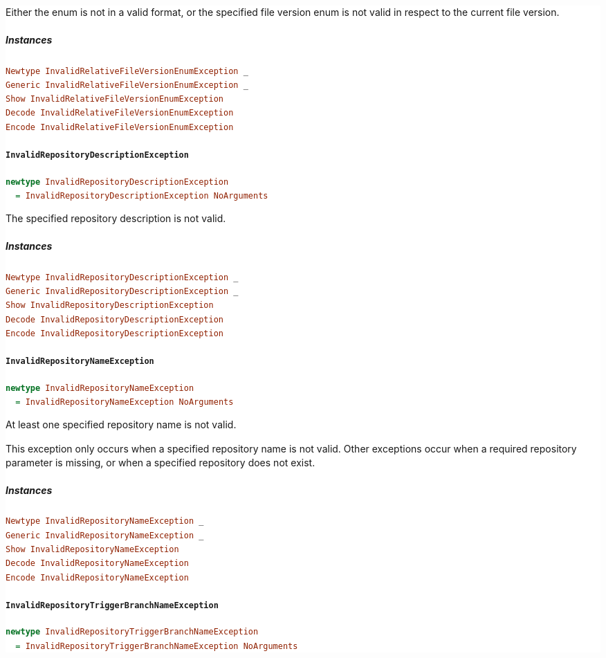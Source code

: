 <p>Either the enum is not in a valid format, or the specified file version enum is not valid in respect to the current file version.</p>

##### Instances
``` purescript
Newtype InvalidRelativeFileVersionEnumException _
Generic InvalidRelativeFileVersionEnumException _
Show InvalidRelativeFileVersionEnumException
Decode InvalidRelativeFileVersionEnumException
Encode InvalidRelativeFileVersionEnumException
```

#### `InvalidRepositoryDescriptionException`

``` purescript
newtype InvalidRepositoryDescriptionException
  = InvalidRepositoryDescriptionException NoArguments
```

<p>The specified repository description is not valid.</p>

##### Instances
``` purescript
Newtype InvalidRepositoryDescriptionException _
Generic InvalidRepositoryDescriptionException _
Show InvalidRepositoryDescriptionException
Decode InvalidRepositoryDescriptionException
Encode InvalidRepositoryDescriptionException
```

#### `InvalidRepositoryNameException`

``` purescript
newtype InvalidRepositoryNameException
  = InvalidRepositoryNameException NoArguments
```

<p>At least one specified repository name is not valid.</p> <note> <p>This exception only occurs when a specified repository name is not valid. Other exceptions occur when a required repository parameter is missing, or when a specified repository does not exist.</p> </note>

##### Instances
``` purescript
Newtype InvalidRepositoryNameException _
Generic InvalidRepositoryNameException _
Show InvalidRepositoryNameException
Decode InvalidRepositoryNameException
Encode InvalidRepositoryNameException
```

#### `InvalidRepositoryTriggerBranchNameException`

``` purescript
newtype InvalidRepositoryTriggerBranchNameException
  = InvalidRepositoryTriggerBranchNameException NoArguments
```
